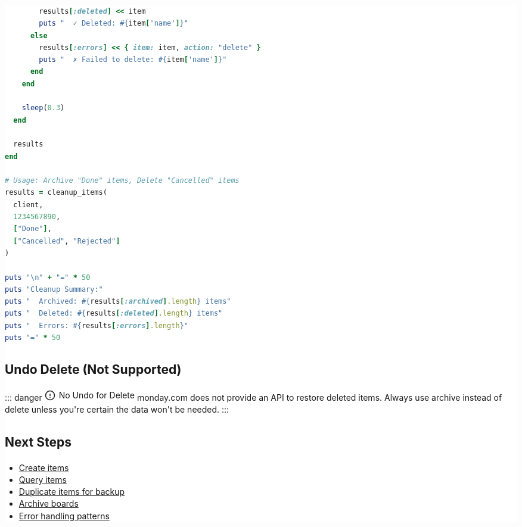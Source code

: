 ```ruby
        results[:deleted] << item
        puts "  ✓ Deleted: #{item['name']}"
      else
        results[:errors] << { item: item, action: "delete" }
        puts "  ✗ Failed to delete: #{item['name']}"
      end
    end

    sleep(0.3)
  end

  results
end

# Usage: Archive "Done" items, Delete "Cancelled" items
results = cleanup_items(
  client,
  1234567890,
  ["Done"],
  ["Cancelled", "Rejected"]
)

puts "\n" + "=" * 50
puts "Cleanup Summary:"
puts "  Archived: #{results[:archived].length} items"
puts "  Deleted: #{results[:deleted].length} items"
puts "  Errors: #{results[:errors].length}"
puts "=" * 50
```

## Undo Delete (Not Supported)

::: danger <span style="display: inline-flex; align-items: center; gap: 6px;"><svg xmlns="http://www.w3.org/2000/svg" width="18" height="18" viewBox="0 0 24 24" fill="none" stroke="currentColor" stroke-width="2" stroke-linecap="round" stroke-linejoin="round"><circle cx="12" cy="12" r="10"></circle><line x1="12" y1="9" x2="12" y2="13"></line><line x1="12" y1="17" x2="12.01" y2="17"></line></svg>No Undo for Delete</span>
monday.com does not provide an API to restore deleted items. Always use archive instead of delete unless you're certain the data won't be needed.
:::

## Next Steps

- [Create items](/guides/items/create)
- [Query items](/guides/items/query)
- [Duplicate items for backup](#duplicate-before-delete)
- [Archive boards](/guides/boards/delete)
- [Error handling patterns](/guides/advanced/errors)

